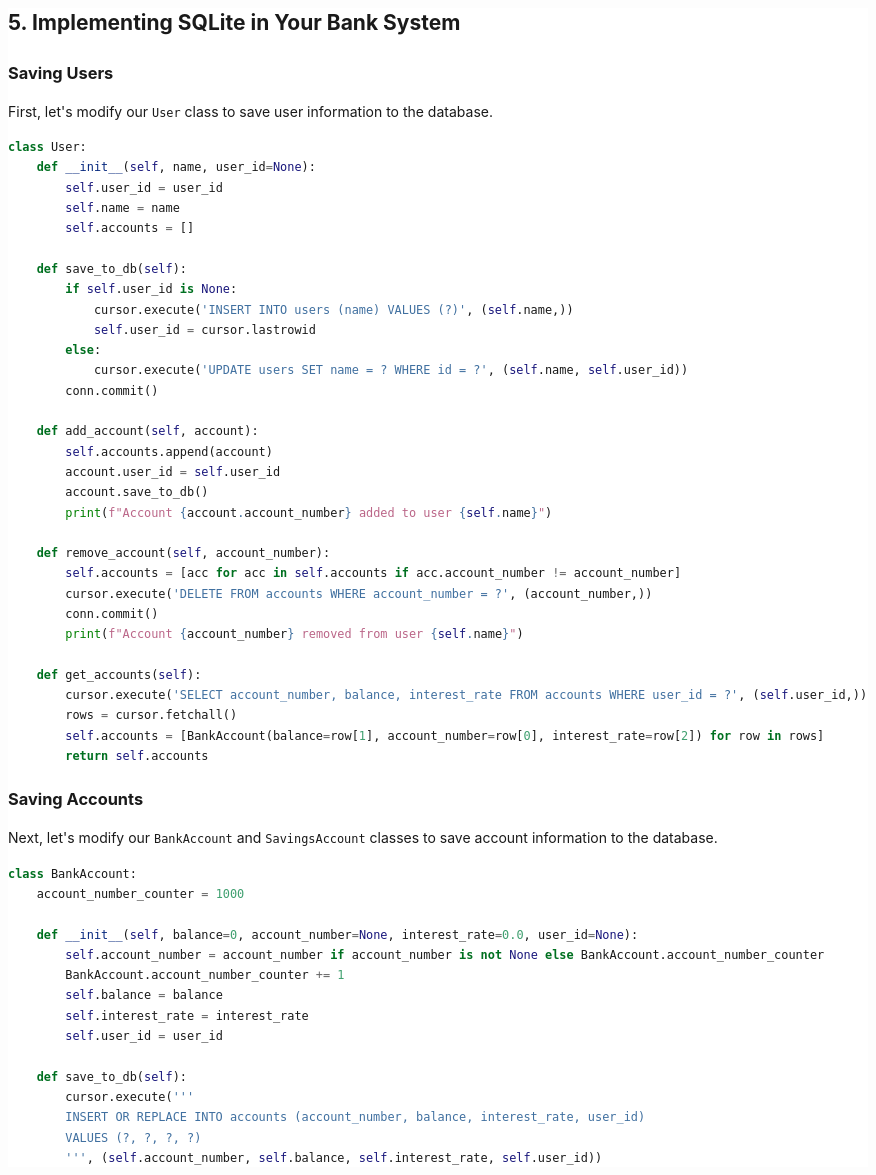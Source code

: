 ## 5. Implementing SQLite in Your Bank System

### Saving Users

First, let's modify our `User` class to save user information to the database.

```python
class User:
    def __init__(self, name, user_id=None):
        self.user_id = user_id
        self.name = name
        self.accounts = []

    def save_to_db(self):
        if self.user_id is None:
            cursor.execute('INSERT INTO users (name) VALUES (?)', (self.name,))
            self.user_id = cursor.lastrowid
        else:
            cursor.execute('UPDATE users SET name = ? WHERE id = ?', (self.name, self.user_id))
        conn.commit()

    def add_account(self, account):
        self.accounts.append(account)
        account.user_id = self.user_id
        account.save_to_db()
        print(f"Account {account.account_number} added to user {self.name}")

    def remove_account(self, account_number):
        self.accounts = [acc for acc in self.accounts if acc.account_number != account_number]
        cursor.execute('DELETE FROM accounts WHERE account_number = ?', (account_number,))
        conn.commit()
        print(f"Account {account_number} removed from user {self.name}")

    def get_accounts(self):
        cursor.execute('SELECT account_number, balance, interest_rate FROM accounts WHERE user_id = ?', (self.user_id,))
        rows = cursor.fetchall()
        self.accounts = [BankAccount(balance=row[1], account_number=row[0], interest_rate=row[2]) for row in rows]
        return self.accounts
```

### Saving Accounts

Next, let's modify our `BankAccount` and `SavingsAccount` classes to save account information to the database.

```python
class BankAccount:
    account_number_counter = 1000

    def __init__(self, balance=0, account_number=None, interest_rate=0.0, user_id=None):
        self.account_number = account_number if account_number is not None else BankAccount.account_number_counter
        BankAccount.account_number_counter += 1
        self.balance = balance
        self.interest_rate = interest_rate
        self.user_id = user_id

    def save_to_db(self):
        cursor.execute('''
        INSERT OR REPLACE INTO accounts (account_number, balance, interest_rate, user_id)
        VALUES (?, ?, ?, ?)
        ''', (self.account_number, self.balance, self.interest_rate, self.user_id))
```